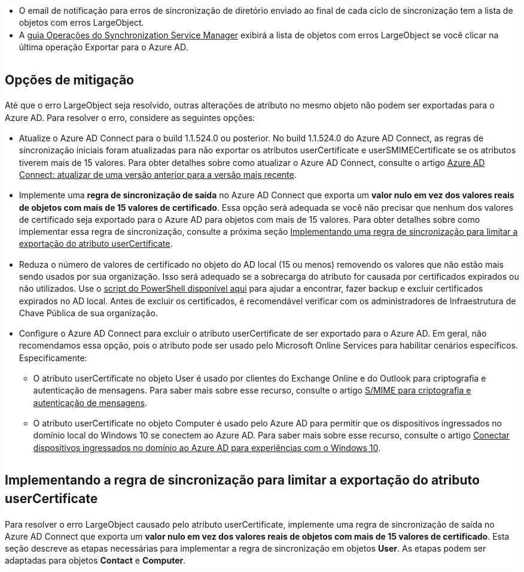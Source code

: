  * O email de notificação para erros de sincronização de diretório enviado ao final de cada ciclo de sincronização tem a lista de objetos com erros LargeObject. 
 * A [guia Operações do Synchronization Service Manager](https://docs.microsoft.com/azure/active-directory/connect/active-directory-aadconnectsync-service-manager-ui-operations) exibirá a lista de objetos com erros LargeObject se você clicar na última operação Exportar para o Azure AD.
 
## <a name="mitigation-options"></a>Opções de mitigação
Até que o erro LargeObject seja resolvido, outras alterações de atributo no mesmo objeto não podem ser exportadas para o Azure AD. Para resolver o erro, considere as seguintes opções:

 * Atualize o Azure AD Connect para o build 1.1.524.0 ou posterior. No build 1.1.524.0 do Azure AD Connect, as regras de sincronização iniciais foram atualizadas para não exportar os atributos userCertificate e userSMIMECertificate se os atributos tiverem mais de 15 valores. Para obter detalhes sobre como atualizar o Azure AD Connect, consulte o artigo [Azure AD Connect: atualizar de uma versão anterior para a versão mais recente](https://docs.microsoft.com/azure/active-directory/connect/active-directory-aadconnect-upgrade-previous-version).

 * Implemente uma **regra de sincronização de saída** no Azure AD Connect que exporta um **valor nulo em vez dos valores reais de objetos com mais de 15 valores de certificado**. Essa opção será adequada se você não precisar que nenhum dos valores de certificado seja exportado para o Azure AD para objetos com mais de 15 valores. Para obter detalhes sobre como implementar essa regra de sincronização, consulte a próxima seção [Implementando uma regra de sincronização para limitar a exportação do atributo userCertificate](#implementing-sync-rule-to-limit-export-of-usercertificate-attribute).

 * Reduza o número de valores de certificado no objeto do AD local (15 ou menos) removendo os valores que não estão mais sendo usados por sua organização. Isso será adequado se a sobrecarga do atributo for causada por certificados expirados ou não utilizados. Use o [script do PowerShell disponível aqui](https://gallery.technet.microsoft.com/Remove-Expired-Certificates-0517e34f) para ajudar a encontrar, fazer backup e excluir certificados expirados no AD local. Antes de excluir os certificados, é recomendável verificar com os administradores de Infraestrutura de Chave Pública de sua organização.

 * Configure o Azure AD Connect para excluir o atributo userCertificate de ser exportado para o Azure AD. Em geral, não recomendamos essa opção, pois o atributo pode ser usado pelo Microsoft Online Services para habilitar cenários específicos. Especificamente:
    * O atributo userCertificate no objeto User é usado por clientes do Exchange Online e do Outlook para criptografia e autenticação de mensagens. Para saber mais sobre esse recurso, consulte o artigo [S/MIME para criptografia e autenticação de mensagens](https://technet.microsoft.com/library/dn626158(v=exchg.150).aspx).

    * O atributo userCertificate no objeto Computer é usado pelo Azure AD para permitir que os dispositivos ingressados no domínio local do Windows 10 se conectem ao Azure AD. Para saber mais sobre esse recurso, consulte o artigo [Conectar dispositivos ingressados no domínio ao Azure AD para experiências com o Windows 10](https://docs.microsoft.com/azure/active-directory/active-directory-azureadjoin-devices-group-policy).

## <a name="implementing-sync-rule-to-limit-export-of-usercertificate-attribute"></a>Implementando a regra de sincronização para limitar a exportação do atributo userCertificate
Para resolver o erro LargeObject causado pelo atributo userCertificate, implemente uma regra de sincronização de saída no Azure AD Connect que exporta um **valor nulo em vez dos valores reais de objetos com mais de 15 valores de certificado**. Esta seção descreve as etapas necessárias para implementar a regra de sincronização em objetos **User**. As etapas podem ser adaptadas para objetos **Contact** e **Computer**.
